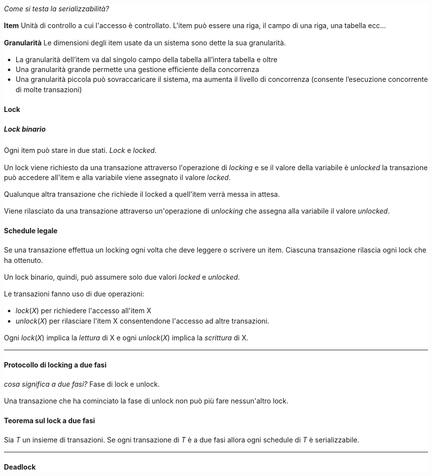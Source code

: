 *Come si testa la serializzabilità?*

**Item**
Unità di controllo a cui l'accesso è controllato.
L'item può essere una riga, il campo di una riga, una tabella ecc...

**Granularità**
Le dimensioni degli item usate da un sistema sono dette la sua granularità.
- La granularità dell’item va dal singolo campo della tabella all’intera tabella e oltre
- Una granularità grande permette una gestione efficiente della concorrenza
- Una granularità piccola può sovraccaricare il sistema, ma aumenta il livello di concorrenza (consente l’esecuzione concorrente di molte transazioni)

#### Lock

##### Lock binario

Ogni item può stare in due stati. *Lock* e *locked*.

Un lock viene richiesto da una transazione attraverso l'operazione di *locking* e se il valore della variabile è *unlocked* la transazione può accedere all'item e alla variabile viene assegnato il valore *locked*.

Qualunque altra transazione che richiede il locked a quell'item verrà messa in attesa.

Viene rilasciato da una transazione attraverso un'operazione di *unlocking* che assegna alla variabile il valore *unlocked*.

#### Schedule legale

Se una transazione effettua un locking ogni volta che deve leggere o scrivere un item.
Ciascuna transazione rilascia ogni lock che ha ottenuto.

Un lock binario, quindi, può assumere solo due valori *locked* e *unlocked*.

Le transazioni fanno uso di due operazioni:
- $lock(X)$ per richiedere l'accesso all'item X
- $unlock(X)$ per rilasciare l'item X consentendone l'accesso ad altre transazioni.

Ogni $lock(X)$ implica la *lettura* di X e ogni $unlock(X)$ implica la *scrittura* di X.

---

#### Protocollo di locking a due fasi

*cosa significa a due fasi?*
Fase di lock e unlock.

Una transazione che ha cominciato la fase di unlock non può più fare nessun'altro lock.

#### Teorema sul lock a due fasi

Sia $T$ un insieme di transazioni. Se ogni transazione di $T$ è a due fasi allora ogni schedule di $T$ è serializzabile.

---

#### Deadlock
